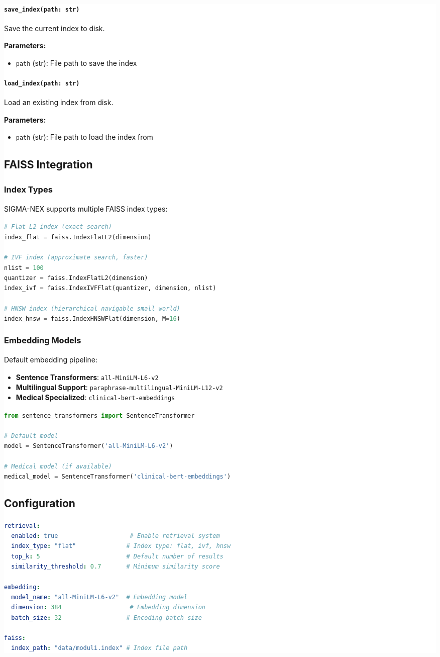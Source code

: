#### `save_index(path: str)`

Save the current index to disk.

**Parameters:**
- `path` (str): File path to save the index

#### `load_index(path: str)`

Load an existing index from disk.

**Parameters:**
- `path` (str): File path to load the index from

## FAISS Integration

### Index Types

SIGMA-NEX supports multiple FAISS index types:

```python
# Flat L2 index (exact search)
index_flat = faiss.IndexFlatL2(dimension)

# IVF index (approximate search, faster)
nlist = 100
quantizer = faiss.IndexFlatL2(dimension)
index_ivf = faiss.IndexIVFFlat(quantizer, dimension, nlist)

# HNSW index (hierarchical navigable small world)
index_hnsw = faiss.IndexHNSWFlat(dimension, M=16)
```

### Embedding Models

Default embedding pipeline:
- **Sentence Transformers**: `all-MiniLM-L6-v2`
- **Multilingual Support**: `paraphrase-multilingual-MiniLM-L12-v2`
- **Medical Specialized**: `clinical-bert-embeddings`

```python
from sentence_transformers import SentenceTransformer

# Default model
model = SentenceTransformer('all-MiniLM-L6-v2')

# Medical model (if available)
medical_model = SentenceTransformer('clinical-bert-embeddings')
```

## Configuration

```yaml
retrieval:
  enabled: true                    # Enable retrieval system
  index_type: "flat"              # Index type: flat, ivf, hnsw
  top_k: 5                        # Default number of results
  similarity_threshold: 0.7       # Minimum similarity score
  
embedding:
  model_name: "all-MiniLM-L6-v2"  # Embedding model
  dimension: 384                   # Embedding dimension
  batch_size: 32                  # Encoding batch size
  
faiss:
  index_path: "data/moduli.index" # Index file path
```